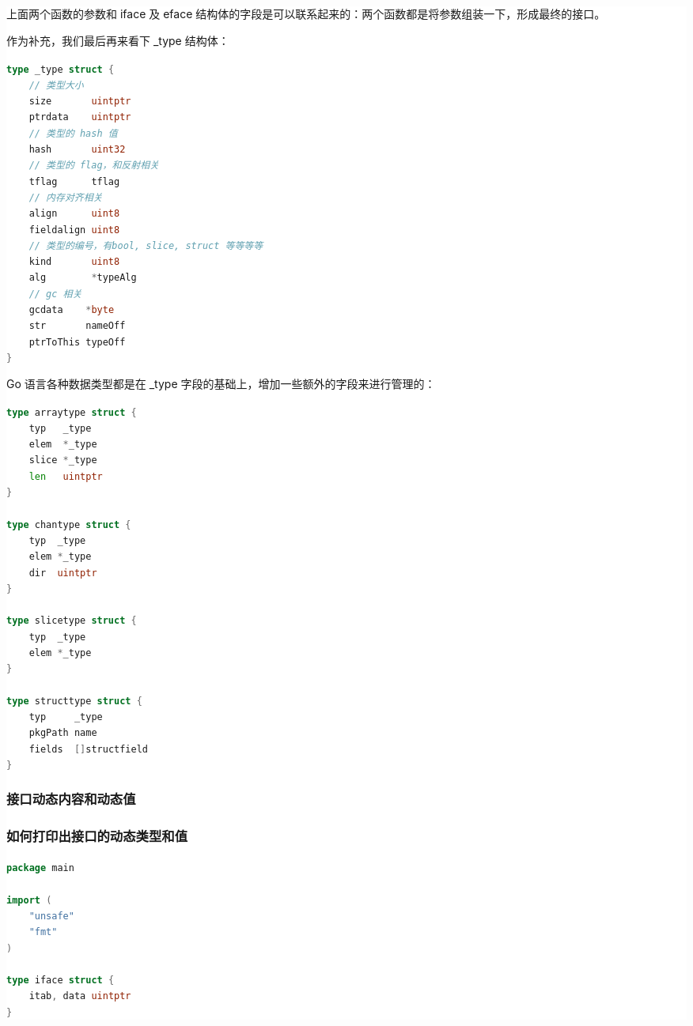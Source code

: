 上面两个函数的参数和 iface 及 eface 结构体的字段是可以联系起来的：两个函数都是将参数组装一下，形成最终的接口。

作为补充，我们最后再来看下 _type 结构体：
```go
type _type struct {
    // 类型大小
	size       uintptr
    ptrdata    uintptr
    // 类型的 hash 值
    hash       uint32
    // 类型的 flag，和反射相关
    tflag      tflag
    // 内存对齐相关
    align      uint8
    fieldalign uint8
    // 类型的编号，有bool, slice, struct 等等等等
	kind       uint8
	alg        *typeAlg
	// gc 相关
	gcdata    *byte
	str       nameOff
	ptrToThis typeOff
}
```
Go 语言各种数据类型都是在 _type 字段的基础上，增加一些额外的字段来进行管理的：
```go
type arraytype struct {
	typ   _type
	elem  *_type
	slice *_type
	len   uintptr
}

type chantype struct {
	typ  _type
	elem *_type
	dir  uintptr
}

type slicetype struct {
	typ  _type
	elem *_type
}

type structtype struct {
	typ     _type
	pkgPath name
	fields  []structfield
}
```
### 接口动态内容和动态值
### 如何打印出接口的动态类型和值
```go
package main

import (
	"unsafe"
	"fmt"
)

type iface struct {
	itab, data uintptr
}

```